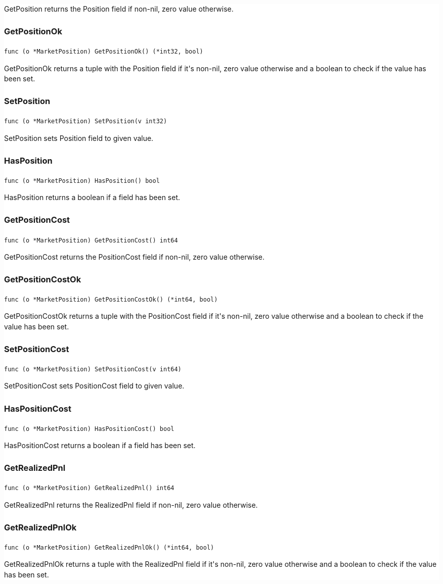 GetPosition returns the Position field if non-nil, zero value otherwise.

### GetPositionOk

`func (o *MarketPosition) GetPositionOk() (*int32, bool)`

GetPositionOk returns a tuple with the Position field if it's non-nil, zero value otherwise
and a boolean to check if the value has been set.

### SetPosition

`func (o *MarketPosition) SetPosition(v int32)`

SetPosition sets Position field to given value.

### HasPosition

`func (o *MarketPosition) HasPosition() bool`

HasPosition returns a boolean if a field has been set.

### GetPositionCost

`func (o *MarketPosition) GetPositionCost() int64`

GetPositionCost returns the PositionCost field if non-nil, zero value otherwise.

### GetPositionCostOk

`func (o *MarketPosition) GetPositionCostOk() (*int64, bool)`

GetPositionCostOk returns a tuple with the PositionCost field if it's non-nil, zero value otherwise
and a boolean to check if the value has been set.

### SetPositionCost

`func (o *MarketPosition) SetPositionCost(v int64)`

SetPositionCost sets PositionCost field to given value.

### HasPositionCost

`func (o *MarketPosition) HasPositionCost() bool`

HasPositionCost returns a boolean if a field has been set.

### GetRealizedPnl

`func (o *MarketPosition) GetRealizedPnl() int64`

GetRealizedPnl returns the RealizedPnl field if non-nil, zero value otherwise.

### GetRealizedPnlOk

`func (o *MarketPosition) GetRealizedPnlOk() (*int64, bool)`

GetRealizedPnlOk returns a tuple with the RealizedPnl field if it's non-nil, zero value otherwise
and a boolean to check if the value has been set.
